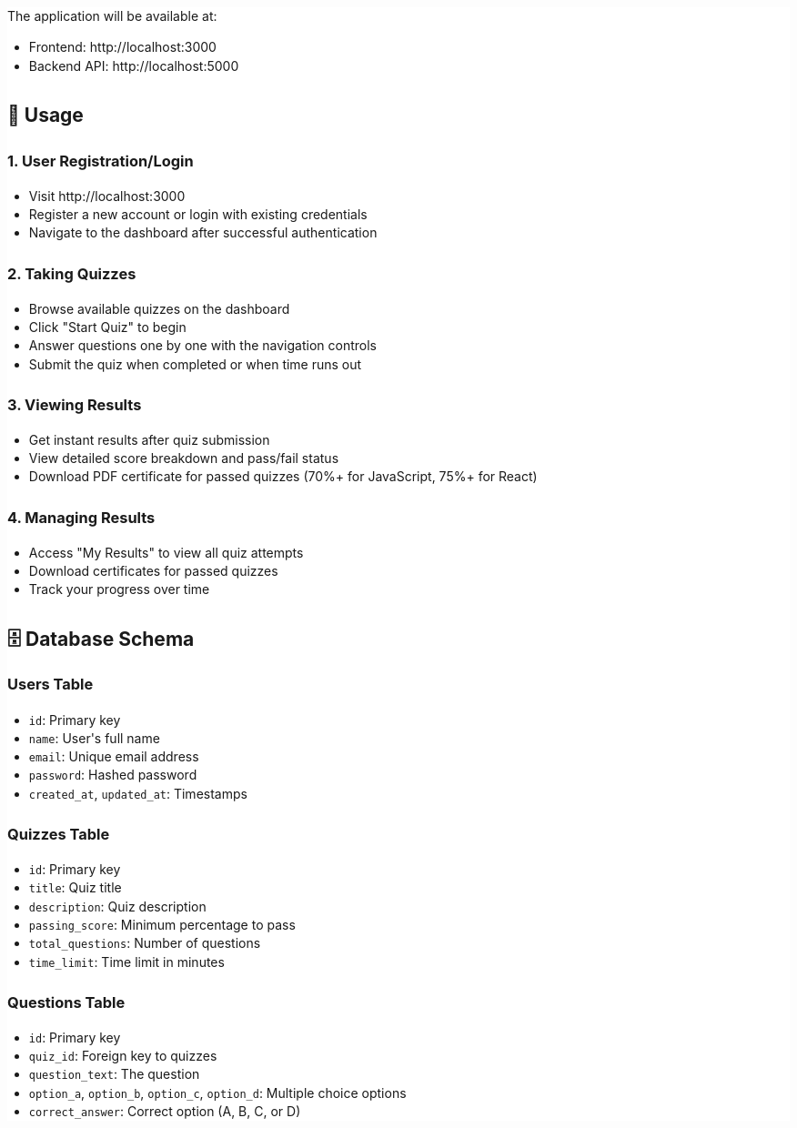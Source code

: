 The application will be available at:
- Frontend: http://localhost:3000
- Backend API: http://localhost:5000

## 📱 Usage

### 1. User Registration/Login
- Visit http://localhost:3000
- Register a new account or login with existing credentials
- Navigate to the dashboard after successful authentication

### 2. Taking Quizzes
- Browse available quizzes on the dashboard
- Click "Start Quiz" to begin
- Answer questions one by one with the navigation controls
- Submit the quiz when completed or when time runs out

### 3. Viewing Results
- Get instant results after quiz submission
- View detailed score breakdown and pass/fail status
- Download PDF certificate for passed quizzes (70%+ for JavaScript, 75%+ for React)

### 4. Managing Results
- Access "My Results" to view all quiz attempts
- Download certificates for passed quizzes
- Track your progress over time

## 🗄️ Database Schema

### Users Table
- `id`: Primary key
- `name`: User's full name
- `email`: Unique email address
- `password`: Hashed password
- `created_at`, `updated_at`: Timestamps

### Quizzes Table
- `id`: Primary key
- `title`: Quiz title
- `description`: Quiz description
- `passing_score`: Minimum percentage to pass
- `total_questions`: Number of questions
- `time_limit`: Time limit in minutes

### Questions Table
- `id`: Primary key
- `quiz_id`: Foreign key to quizzes
- `question_text`: The question
- `option_a`, `option_b`, `option_c`, `option_d`: Multiple choice options
- `correct_answer`: Correct option (A, B, C, or D)

